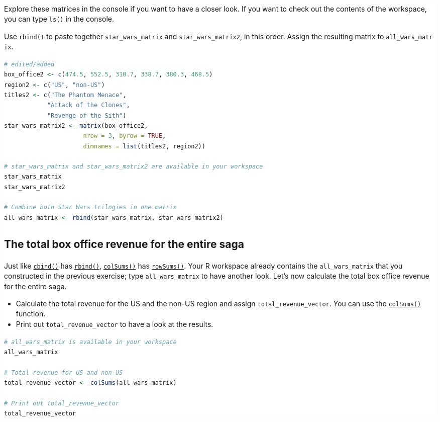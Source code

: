 Explore these matrices in the console if you want to have a closer look.
If you want to check out the contents of the workspace, you can type
`ls()` in the console.

Use `rbind()` to paste together `star_wars_matrix` and
`star_wars_matrix2`, in this order. Assign the resulting matrix to
`all_wars_matrix`.

``` r
# edited/added
box_office2 <- c(474.5, 552.5, 310.7, 338.7, 380.3, 468.5)
region2 <- c("US", "non-US")
titles2 <- c("The Phantom Menace", 
            "Attack of the Clones", 
            "Revenge of the Sith")
star_wars_matrix2 <- matrix(box_office2, 
                      nrow = 3, byrow = TRUE,
                      dimnames = list(titles2, region2))

# star_wars_matrix and star_wars_matrix2 are available in your workspace
star_wars_matrix  
star_wars_matrix2 

# Combine both Star Wars trilogies in one matrix
all_wars_matrix <- rbind(star_wars_matrix, star_wars_matrix2)
```

## The total box office revenue for the entire saga

Just like
[`cbind()`](http://www.rdocumentation.org/packages/base/functions/cbind)
has
[`rbind()`](http://www.rdocumentation.org/packages/base/functions/cbind),
[`colSums()`](http://www.rdocumentation.org/packages/base/functions/colSums)
has
[`rowSums()`](http://www.rdocumentation.org/packages/base/functions/colSums).
Your R workspace already contains the `all_wars_matrix` that you
constructed in the previous exercise; type `all_wars_matrix` to have
another look. Let’s now calculate the total box office revenue for the
entire saga.

- Calculate the total revenue for the US and the non-US region and
  assign `total_revenue_vector`. You can use the
  [`colSums()`](http://www.rdocumentation.org/packages/base/functions/colSums)
  function.
- Print out `total_revenue_vector` to have a look at the results.

``` r
# all_wars_matrix is available in your workspace
all_wars_matrix

# Total revenue for US and non-US
total_revenue_vector <- colSums(all_wars_matrix)

# Print out total_revenue_vector
total_revenue_vector
```
